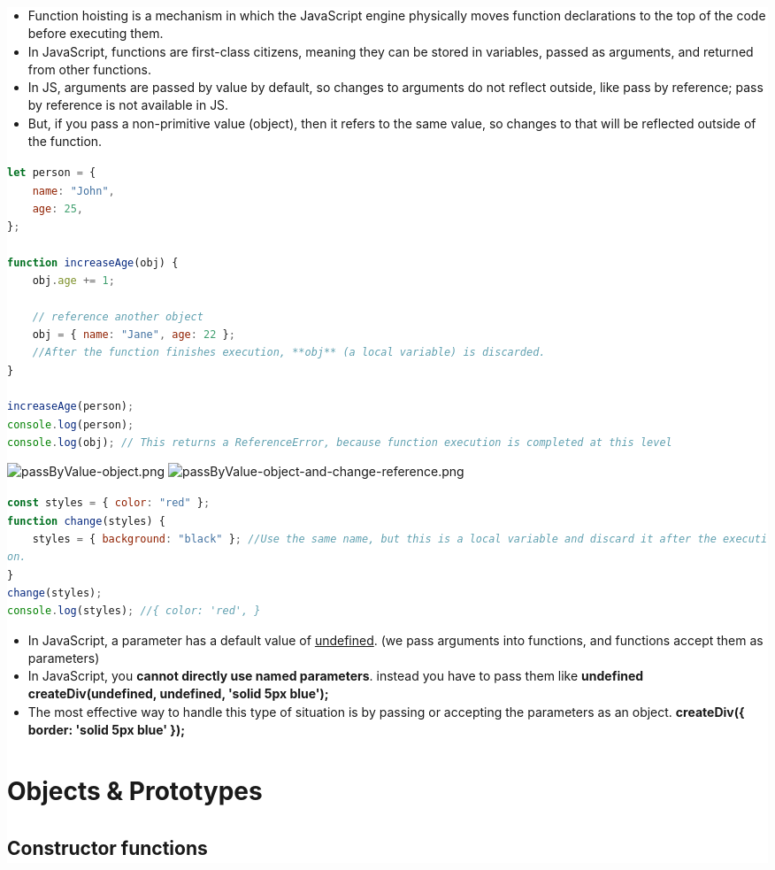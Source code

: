 - Function hoisting is a mechanism in which the JavaScript engine physically moves function declarations
    to the top of the code before executing them.
- In JavaScript, functions are first-class citizens, meaning they can be stored in variables, passed
    as arguments, and returned from other functions.
- In JS, arguments are passed by value by default, so changes to arguments do not reflect outside,
    like pass by reference; pass by reference is not available in JS.
- But, if you pass a non-primitive value (object), then it refers to the same value, so changes
    to that will be reflected outside of the function.

```javascript
let person = {
	name: "John",
	age: 25,
};

function increaseAge(obj) {
	obj.age += 1;

	// reference another object
	obj = { name: "Jane", age: 22 };
	//After the function finishes execution, **obj** (a local variable) is discarded.
}

increaseAge(person);
console.log(person);
console.log(obj); // This returns a ReferenceError, because function execution is completed at this level
```

![passByValue-object.png](./passByValue-object.png) ![passByValue-object-and-change-reference.png](./passByValue-object-and-change-reference.png)

```javascript
const styles = { color: "red" };
function change(styles) {
	styles = { background: "black" }; //Use the same name, but this is a local variable and discard it after the execution.
}
change(styles);
console.log(styles); //{ color: 'red', }
```
- In JavaScript, a parameter has a default value of [undefined](https://www.javascripttutorial.net/javascript-data-types/#undefined). (we pass arguments into functions, and functions accept them as parameters)
- In JavaScript, you **cannot directly use named parameters**. instead you have to pass them like **undefined**
**createDiv(undefined, undefined, 'solid 5px blue');**
- The most effective way to handle this type of situation is by passing or accepting the parameters as an object.
**createDiv({ border: 'solid 5px blue' });**

# Objects & Prototypes
## Constructor functions
